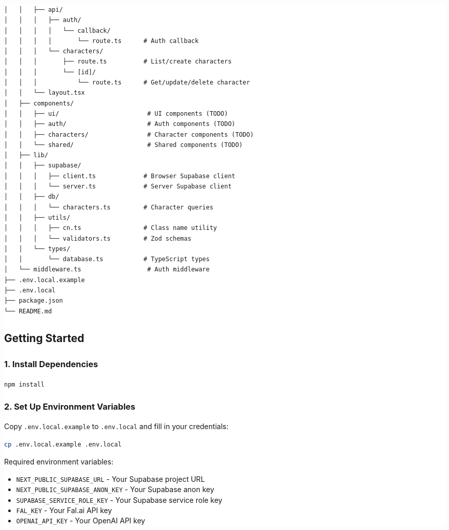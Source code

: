 ```
│   │   ├── api/
│   │   │   ├── auth/
│   │   │   │   └── callback/
│   │   │   │       └── route.ts      # Auth callback
│   │   │   └── characters/
│   │   │       ├── route.ts          # List/create characters
│   │   │       └── [id]/
│   │   │           └── route.ts      # Get/update/delete character
│   │   └── layout.tsx
│   ├── components/
│   │   ├── ui/                        # UI components (TODO)
│   │   ├── auth/                      # Auth components (TODO)
│   │   ├── characters/                # Character components (TODO)
│   │   └── shared/                    # Shared components (TODO)
│   ├── lib/
│   │   ├── supabase/
│   │   │   ├── client.ts             # Browser Supabase client
│   │   │   └── server.ts             # Server Supabase client
│   │   ├── db/
│   │   │   └── characters.ts         # Character queries
│   │   ├── utils/
│   │   │   ├── cn.ts                 # Class name utility
│   │   │   └── validators.ts         # Zod schemas
│   │   └── types/
│   │       └── database.ts           # TypeScript types
│   └── middleware.ts                  # Auth middleware
├── .env.local.example
├── .env.local
├── package.json
└── README.md
```

## Getting Started

### 1. Install Dependencies

```bash
npm install
```

### 2. Set Up Environment Variables

Copy `.env.local.example` to `.env.local` and fill in your credentials:

```bash
cp .env.local.example .env.local
```

Required environment variables:
- `NEXT_PUBLIC_SUPABASE_URL` - Your Supabase project URL
- `NEXT_PUBLIC_SUPABASE_ANON_KEY` - Your Supabase anon key
- `SUPABASE_SERVICE_ROLE_KEY` - Your Supabase service role key
- `FAL_KEY` - Your Fal.ai API key
- `OPENAI_API_KEY` - Your OpenAI API key
